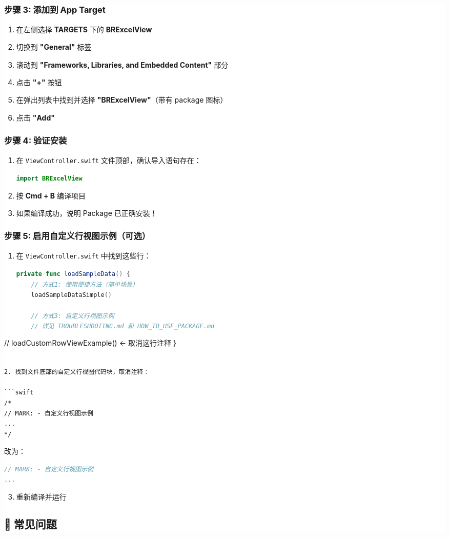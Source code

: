 ### 步骤 3: 添加到 App Target

1. 在左侧选择 **TARGETS** 下的 **BRExcelView**

2. 切换到 **"General"** 标签

3. 滚动到 **"Frameworks, Libraries, and Embedded Content"** 部分

4. 点击 **"+"** 按钮

5. 在弹出列表中找到并选择 **"BRExcelView"**（带有 package 图标）

6. 点击 **"Add"**

### 步骤 4: 验证安装

1. 在 `ViewController.swift` 文件顶部，确认导入语句存在：
   ```swift
   import BRExcelView
   ```

2. 按 **Cmd + B** 编译项目

3. 如果编译成功，说明 Package 已正确安装！

### 步骤 5: 启用自定义行视图示例（可选）

1. 在 `ViewController.swift` 中找到这些行：

   ```swift
   private func loadSampleData() {
       // 方式1: 使用便捷方法（简单场景）
       loadSampleDataSimple()
       
       // 方式3: 自定义行视图示例
       // 详见 TROUBLESHOOTING.md 和 HOW_TO_USE_PACKAGE.md
//        loadCustomRowViewExample()  ← 取消这行注释
   }
   ```

2. 找到文件底部的自定义行视图代码块，取消注释：

   ```swift
   /*
   // MARK: - 自定义行视图示例
   ...
   */
   ```
   
   改为：
   
   ```swift
   // MARK: - 自定义行视图示例
   ...
   ```

3. 重新编译并运行

## 🔧 常见问题
